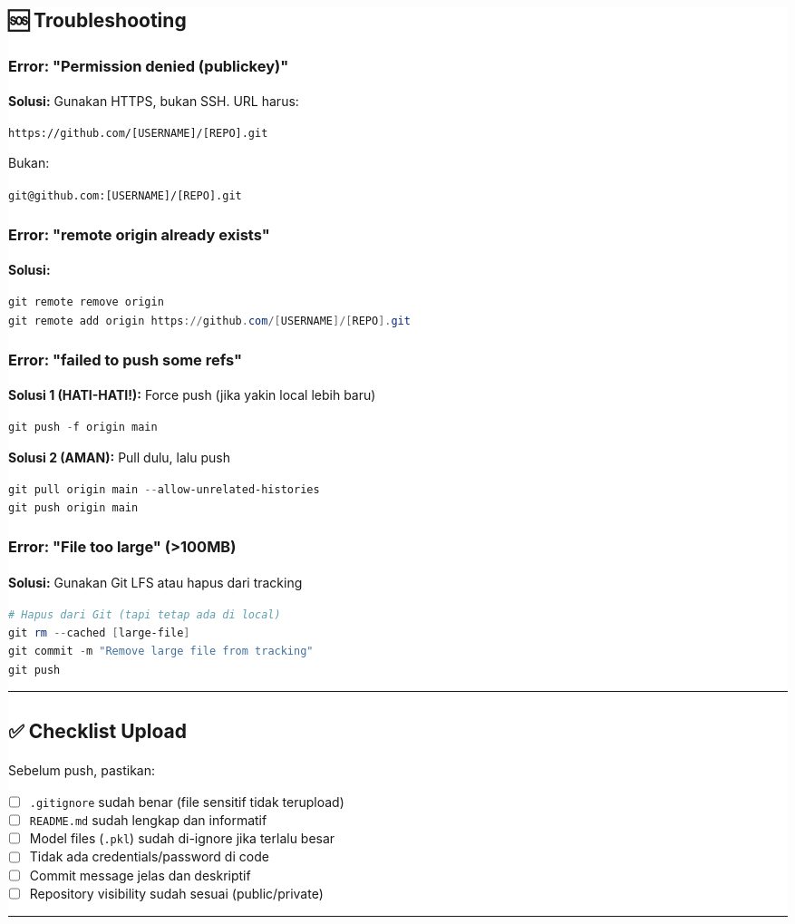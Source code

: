 
## 🆘 Troubleshooting

### Error: "Permission denied (publickey)"
**Solusi:** Gunakan HTTPS, bukan SSH. URL harus:
```
https://github.com/[USERNAME]/[REPO].git
```
Bukan:
```
git@github.com:[USERNAME]/[REPO].git
```

### Error: "remote origin already exists"
**Solusi:**
```powershell
git remote remove origin
git remote add origin https://github.com/[USERNAME]/[REPO].git
```

### Error: "failed to push some refs"
**Solusi 1 (HATI-HATI!):** Force push (jika yakin local lebih baru)
```powershell
git push -f origin main
```

**Solusi 2 (AMAN):** Pull dulu, lalu push
```powershell
git pull origin main --allow-unrelated-histories
git push origin main
```

### Error: "File too large" (>100MB)
**Solusi:** Gunakan Git LFS atau hapus dari tracking
```powershell
# Hapus dari Git (tapi tetap ada di local)
git rm --cached [large-file]
git commit -m "Remove large file from tracking"
git push
```

---

## ✅ Checklist Upload

Sebelum push, pastikan:
- [ ] `.gitignore` sudah benar (file sensitif tidak terupload)
- [ ] `README.md` sudah lengkap dan informatif
- [ ] Model files (`.pkl`) sudah di-ignore jika terlalu besar
- [ ] Tidak ada credentials/password di code
- [ ] Commit message jelas dan deskriptif
- [ ] Repository visibility sudah sesuai (public/private)

---